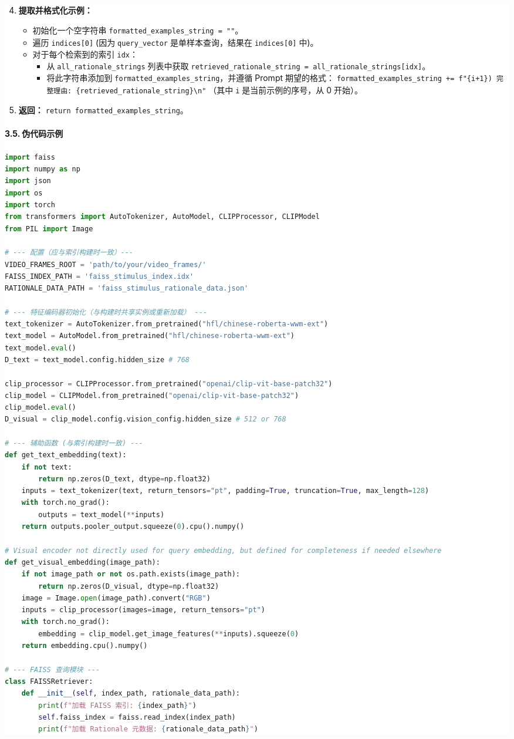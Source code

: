 4.  **提取并格式化示例：**
    * 初始化一个空字符串 `formatted_examples_string = ""`。
    * 遍历 `indices[0]` (因为 `query_vector` 是单样本查询，结果在 `indices[0]` 中)。
    * 对于每个检索到的索引 `idx`：
        * 从 `all_rationale_strings` 列表中获取 `retrieved_rationale_string = all_rationale_strings[idx]`。
        * 将此字符串添加到 `formatted_examples_string`，并遵循 Prompt 期望的格式：
            `formatted_examples_string += f"{i+1}) 完整理由: {retrieved_rationale_string}\n"`
            （其中 `i` 是当前示例的序号，从 0 开始）。

5.  **返回：** `return formatted_examples_string`。

#### 3.5. 伪代码示例

```python
import faiss
import numpy as np
import json
import os
import torch
from transformers import AutoTokenizer, AutoModel, CLIPProcessor, CLIPModel
from PIL import Image

# --- 配置（应与索引构建时一致）---
VIDEO_FRAMES_ROOT = 'path/to/your/video_frames/'
FAISS_INDEX_PATH = 'faiss_stimulus_index.idx'
RATIONALE_DATA_PATH = 'faiss_stimulus_rationale_data.json'

# --- 特征编码器初始化（与构建时共享实例或重新加载） ---
text_tokenizer = AutoTokenizer.from_pretrained("hfl/chinese-roberta-wwm-ext")
text_model = AutoModel.from_pretrained("hfl/chinese-roberta-wwm-ext")
text_model.eval()
D_text = text_model.config.hidden_size # 768

clip_processor = CLIPProcessor.from_pretrained("openai/clip-vit-base-patch32")
clip_model = CLIPModel.from_pretrained("openai/clip-vit-base-patch32")
clip_model.eval()
D_visual = clip_model.config.vision_config.hidden_size # 512 or 768

# --- 辅助函数 (与索引构建时一致) ---
def get_text_embedding(text):
    if not text:
        return np.zeros(D_text, dtype=np.float32)
    inputs = text_tokenizer(text, return_tensors="pt", padding=True, truncation=True, max_length=128)
    with torch.no_grad():
        outputs = text_model(**inputs)
    return outputs.pooler_output.squeeze(0).cpu().numpy()

# Visual encoder not directly used for query embedding, but defined for completeness if needed elsewhere
def get_visual_embedding(image_path):
    if not image_path or not os.path.exists(image_path):
        return np.zeros(D_visual, dtype=np.float32)
    image = Image.open(image_path).convert("RGB")
    inputs = clip_processor(images=image, return_tensors="pt")
    with torch.no_grad():
        embedding = clip_model.get_image_features(**inputs).squeeze(0)
    return embedding.cpu().numpy()

# --- FAISS 查询模块 ---
class FAISSRetriever:
    def __init__(self, index_path, rationale_data_path):
        print(f"加载 FAISS 索引: {index_path}")
        self.faiss_index = faiss.read_index(index_path)
        print(f"加载 Rationale 元数据: {rationale_data_path}")
```